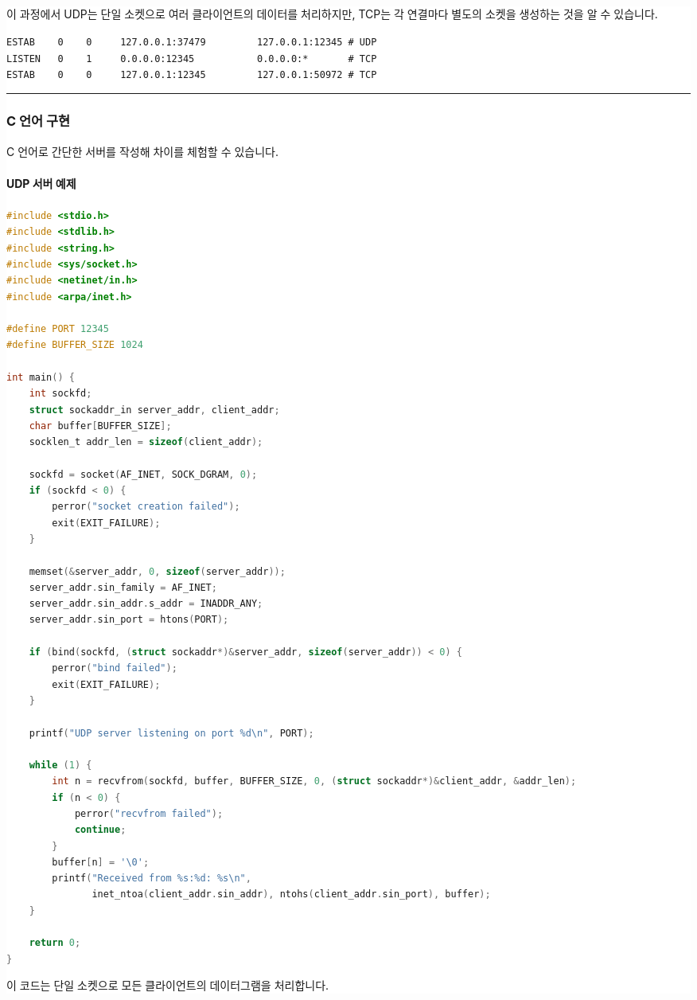 이 과정에서 UDP는 단일 소켓으로 여러 클라이언트의 데이터를 처리하지만, TCP는 각 연결마다 별도의 소켓을 생성하는 것을 알 수 있습니다.  

```
ESTAB    0    0     127.0.0.1:37479         127.0.0.1:12345 # UDP
LISTEN   0    1     0.0.0.0:12345           0.0.0.0:*       # TCP
ESTAB    0    0     127.0.0.1:12345         127.0.0.1:50972 # TCP
```

---

### C 언어 구현  
C 언어로 간단한 서버를 작성해 차이를 체험할 수 있습니다.  

#### **UDP 서버 예제**  
```c
#include <stdio.h>
#include <stdlib.h>
#include <string.h>
#include <sys/socket.h>
#include <netinet/in.h>
#include <arpa/inet.h>

#define PORT 12345
#define BUFFER_SIZE 1024

int main() {
    int sockfd;
    struct sockaddr_in server_addr, client_addr;
    char buffer[BUFFER_SIZE];
    socklen_t addr_len = sizeof(client_addr);

    sockfd = socket(AF_INET, SOCK_DGRAM, 0);
    if (sockfd < 0) {
        perror("socket creation failed");
        exit(EXIT_FAILURE);
    }

    memset(&server_addr, 0, sizeof(server_addr));
    server_addr.sin_family = AF_INET;
    server_addr.sin_addr.s_addr = INADDR_ANY;
    server_addr.sin_port = htons(PORT);

    if (bind(sockfd, (struct sockaddr*)&server_addr, sizeof(server_addr)) < 0) {
        perror("bind failed");
        exit(EXIT_FAILURE);
    }

    printf("UDP server listening on port %d\n", PORT);

    while (1) {
        int n = recvfrom(sockfd, buffer, BUFFER_SIZE, 0, (struct sockaddr*)&client_addr, &addr_len);
        if (n < 0) {
            perror("recvfrom failed");
            continue;
        }
        buffer[n] = '\0';
        printf("Received from %s:%d: %s\n",
               inet_ntoa(client_addr.sin_addr), ntohs(client_addr.sin_port), buffer);
    }

    return 0;
}
```
이 코드는 단일 소켓으로 모든 클라이언트의 데이터그램을 처리합니다.  